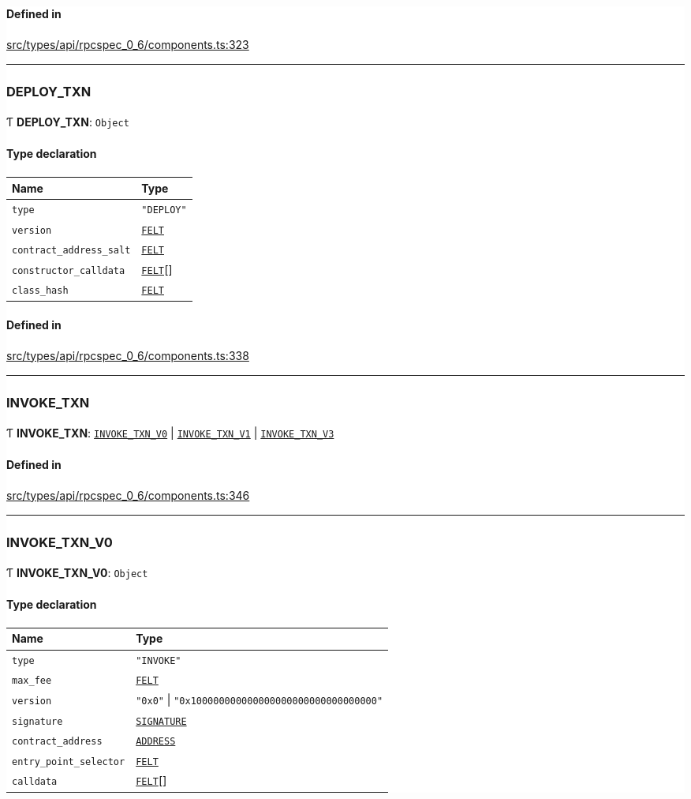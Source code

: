 #### Defined in

[src/types/api/rpcspec_0_6/components.ts:323](https://github.com/starknet-io/starknet.js/blob/v6.11.0/src/types/api/rpcspec_0_6/components.ts#L323)

---

### DEPLOY_TXN

Ƭ **DEPLOY_TXN**: `Object`

#### Type declaration

| Name                    | Type                                         |
| :---------------------- | :------------------------------------------- |
| `type`                  | `"DEPLOY"`                                   |
| `version`               | [`FELT`](types.RPC.RPCSPEC06.SPEC.md#felt)   |
| `contract_address_salt` | [`FELT`](types.RPC.RPCSPEC06.SPEC.md#felt)   |
| `constructor_calldata`  | [`FELT`](types.RPC.RPCSPEC06.SPEC.md#felt)[] |
| `class_hash`            | [`FELT`](types.RPC.RPCSPEC06.SPEC.md#felt)   |

#### Defined in

[src/types/api/rpcspec_0_6/components.ts:338](https://github.com/starknet-io/starknet.js/blob/v6.11.0/src/types/api/rpcspec_0_6/components.ts#L338)

---

### INVOKE_TXN

Ƭ **INVOKE_TXN**: [`INVOKE_TXN_V0`](types.RPC.RPCSPEC06.SPEC.md#invoke_txn_v0) \| [`INVOKE_TXN_V1`](types.RPC.RPCSPEC06.SPEC.md#invoke_txn_v1) \| [`INVOKE_TXN_V3`](types.RPC.RPCSPEC06.SPEC.md#invoke_txn_v3)

#### Defined in

[src/types/api/rpcspec_0_6/components.ts:346](https://github.com/starknet-io/starknet.js/blob/v6.11.0/src/types/api/rpcspec_0_6/components.ts#L346)

---

### INVOKE_TXN_V0

Ƭ **INVOKE_TXN_V0**: `Object`

#### Type declaration

| Name                   | Type                                                 |
| :--------------------- | :--------------------------------------------------- |
| `type`                 | `"INVOKE"`                                           |
| `max_fee`              | [`FELT`](types.RPC.RPCSPEC06.SPEC.md#felt)           |
| `version`              | `"0x0"` \| `"0x100000000000000000000000000000000"`   |
| `signature`            | [`SIGNATURE`](types.RPC.RPCSPEC06.SPEC.md#signature) |
| `contract_address`     | [`ADDRESS`](types.RPC.RPCSPEC06.SPEC.md#address)     |
| `entry_point_selector` | [`FELT`](types.RPC.RPCSPEC06.SPEC.md#felt)           |
| `calldata`             | [`FELT`](types.RPC.RPCSPEC06.SPEC.md#felt)[]         |
